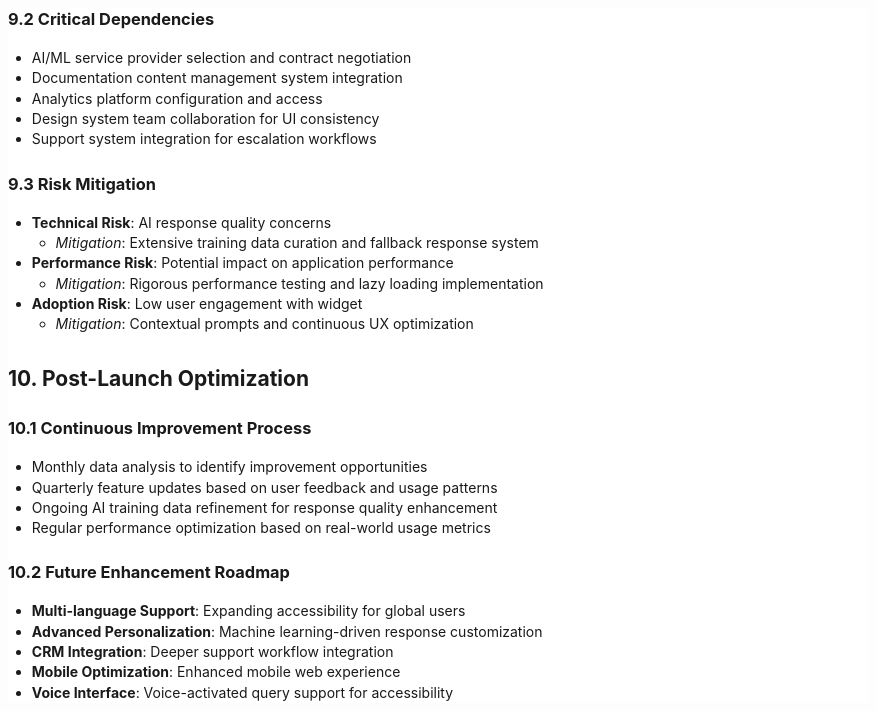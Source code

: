 ### 9.2 Critical Dependencies
- AI/ML service provider selection and contract negotiation
- Documentation content management system integration
- Analytics platform configuration and access
- Design system team collaboration for UI consistency
- Support system integration for escalation workflows

### 9.3 Risk Mitigation
- **Technical Risk**: AI response quality concerns
  - *Mitigation*: Extensive training data curation and fallback response system
- **Performance Risk**: Potential impact on application performance
  - *Mitigation*: Rigorous performance testing and lazy loading implementation
- **Adoption Risk**: Low user engagement with widget
  - *Mitigation*: Contextual prompts and continuous UX optimization

## 10. Post-Launch Optimization

### 10.1 Continuous Improvement Process
- Monthly data analysis to identify improvement opportunities
- Quarterly feature updates based on user feedback and usage patterns
- Ongoing AI training data refinement for response quality enhancement
- Regular performance optimization based on real-world usage metrics

### 10.2 Future Enhancement Roadmap
- **Multi-language Support**: Expanding accessibility for global users
- **Advanced Personalization**: Machine learning-driven response customization
- **CRM Integration**: Deeper support workflow integration
- **Mobile Optimization**: Enhanced mobile web experience
- **Voice Interface**: Voice-activated query support for accessibility